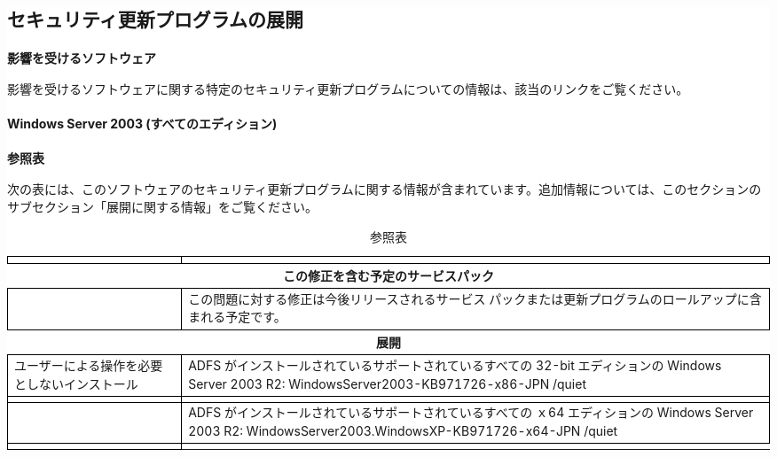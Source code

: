 セキュリティ更新プログラムの展開  
--------------------------------
  
<span></span>
**影響を受けるソフトウェア**
  
影響を受けるソフトウェアに関する特定のセキュリティ更新プログラムについての情報は、該当のリンクをご覧ください。
  
#### Windows Server 2003 (すべてのエディション)
  
**参照表**
  
次の表には、このソフトウェアのセキュリティ更新プログラムに関する情報が含まれています。追加情報については、このセクションのサブセクション「展開に関する情報」をご覧ください。
  
<table class="dataTable">
<caption>
参照表  
</caption>
<tr class="thead">
<th style="border:1px solid black;" >
</th>
<th style="border:1px solid black;" >
</th>
</tr>
<tr>
<th colspan="2">
この修正を含む予定のサービスパック  
</th>
</tr>
<tr>
<td style="border:1px solid black;">
</td>
<td style="border:1px solid black;">
この問題に対する修正は今後リリースされるサービス パックまたは更新プログラムのロールアップに含まれる予定です。
</td>
</tr>
<tr>
<th colspan="2">
展開
</th>
</tr>
<tr class="alternateRow">
<td style="border:1px solid black;">
ユーザーによる操作を必要としないインストール
</td>
<td style="border:1px solid black;">
ADFS がインストールされているサポートされているすべての 32-bit エディションの Windows Server 2003 R2:  
WindowsServer2003-KB971726-x86-JPN /quiet
</td>
</tr>
<tr>
<td style="border:1px solid black;">
</td>
<td style="border:1px solid black;">
</td>
</tr>
<tr class="alternateRow">
<td style="border:1px solid black;">
</td>
<td style="border:1px solid black;">
ADFS がインストールされているサポートされているすべての ｘ64 エディションの Windows Server 2003 R2:  
WindowsServer2003.WindowsXP-KB971726-x64-JPN /quiet
</td>
</tr>
<tr>
<td style="border:1px solid black;">